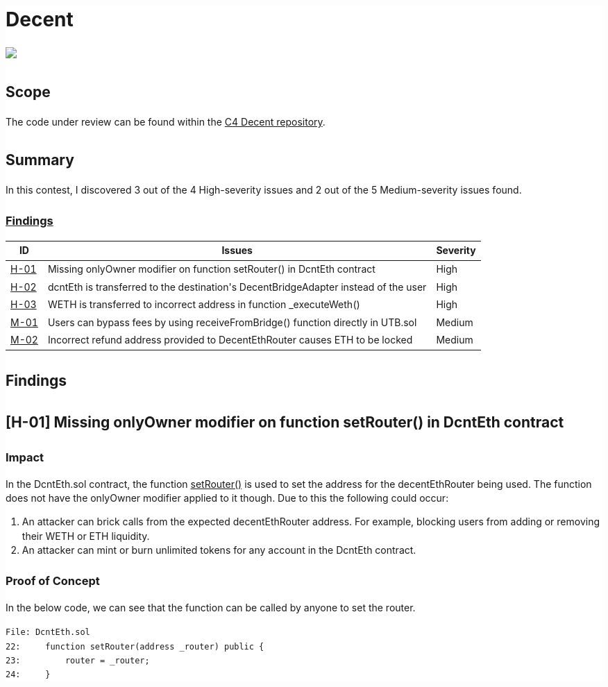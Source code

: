 # Decent

![](https://pbs.twimg.com/profile_images/1717534808169947136/0qvDfuLL_400x400.jpg)

## Scope

The code under review can be found within the [C4 Decent repository](https://github.com/code-423n4/2024-01-decent).

## Summary

In this contest, I discovered 3 out of the 4 High-severity issues and 2 out of the 5 Medium-severity issues found.

### [Findings](#findings-1)

| ID      | Issues                                                                              | Severity |
|---------|-------------------------------------------------------------------------------------|----------|
| [H-01](#h-01-missing-onlyowner-modifier-on-function-setrouter-in-dcnteth-contract)  | Missing onlyOwner modifier on function setRouter() in DcntEth contract              | High     |
| [H-02](#h-02-dcnteth-is-transferred-to-the-destinations-decentbridgeadapter-instead-of-the-user)  | dcntEth is transferred to the destination's DecentBridgeAdapter instead of the user | High     |
| [H-03](#h-03-weth-is-transferred-to-incorrect-address-in-function-_executeweth)  | WETH is transferred to incorrect address in function _executeWeth()                 | High     |
| [M-01](#m-01-users-can-bypass-fees-by-using-receivefrombridge-function-directly-in-utbsol)  | Users can bypass fees by using receiveFromBridge() function directly in UTB.sol     | Medium   |
| [M-02](#m-02-incorrect-refund-address-provided-to-decentethrouter-causes-eth-to-be-locked)  | Incorrect refund address provided to DecentEthRouter causes ETH to be locked        | Medium   |

## Findings

## [H-01] Missing onlyOwner modifier on function setRouter() in DcntEth contract

### Impact
In the DcntEth.sol contract, the function [setRouter()](https://github.com/decentxyz/decent-bridge/blob/7f90fd4489551b69c20d11eeecb17a3f564afb18/src/DcntEth.sol#L20) is used to set the address for the decentEthRouter being used. The function does not have the onlyOwner modifier applied to it though. Due to this the following could occur:

1. An attacker can brick calls from the expected decentEthRouter address. For example, blocking users from adding or removing their WETH or ETH liquidity.
2. An attacker can mint or burn unlimited tokens for any account in the DcntEth contract.

### Proof of Concept

In the below code, we can see that the function can be called by anyone to set the router.
```solidity
File: DcntEth.sol
22:     function setRouter(address _router) public {
23:         router = _router;
24:     }
```
